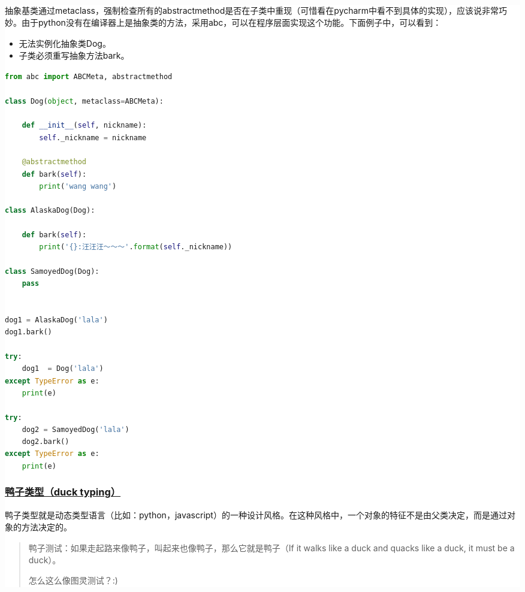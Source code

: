 抽象基类通过metaclass，强制检查所有的abstractmethod是否在子类中重现（可惜看在pycharm中看不到具体的实现），应该说非常巧妙。由于python没有在编译器上是抽象类的方法，采用abc，可以在程序层面实现这个功能。下面例子中，可以看到：

- 无法实例化抽象类Dog。
- 子类必须重写抽象方法bark。

~~~python
from abc import ABCMeta, abstractmethod

class Dog(object, metaclass=ABCMeta):
    
    def __init__(self, nickname):
        self._nickname = nickname    
    
    @abstractmethod
    def bark(self):
        print('wang wang')

class AlaskaDog(Dog):

    def bark(self):
        print('{}:汪汪汪～～～'.format(self._nickname))
        
class SamoyedDog(Dog):
    pass 
    

dog1 = AlaskaDog('lala')
dog1.bark()

try: 
    dog1  = Dog('lala') 
except TypeError as e:
    print(e)

try: 
    dog2 = SamoyedDog('lala')
    dog2.bark()
except TypeError as e:
    print(e)

~~~

### [鸭子类型（duck typing）](https://zh.wikipedia.org/wiki/%E9%B8%AD%E5%AD%90%E7%B1%BB%E5%9E%8B#:~:text=%E9%B8%AD%E5%AD%90%E7%B1%BB%E5%9E%8B%EF%BC%88%E8%8B%B1%E8%AA%9E%EF%BC%9Aduck%20typing,%E5%92%8C%E5%B1%9E%E6%80%A7%E7%9A%84%E9%9B%86%E5%90%88%E3%80%8D%E5%86%B3%E5%AE%9A%E3%80%82)

鸭子类型就是动态类型语言（比如：python，javascript）的一种设计风格。在这种风格中，一个对象的特征不是由父类决定，而是通过对象的方法决定的。

> 鸭子测试：如果走起路来像鸭子，叫起来也像鸭子，那么它就是鸭子（If it walks like a duck and quacks like a duck, it must be a duck）。
>
> 怎么这么像图灵测试？:)
